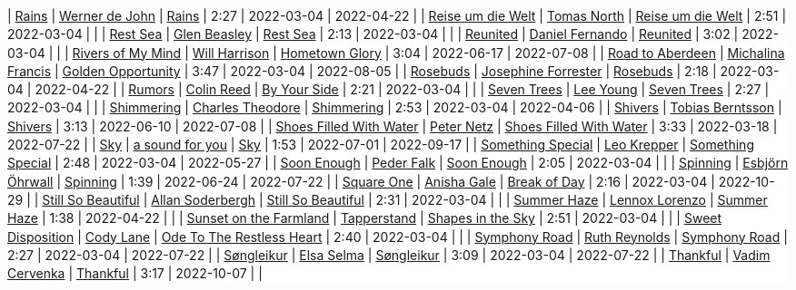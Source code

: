 | [Rains](https://open.spotify.com/track/0le8iYnPvQYMs1aCKgrFeZ) | [Werner de John](https://open.spotify.com/artist/7KYZ7B3pZ9TQ5k8j8C4pGG) | [Rains](https://open.spotify.com/album/6ez4Vo0omWdIJOYyWgr6EU) | 2:27 | 2022-03-04 | 2022-04-22 |
| [Reise um die Welt](https://open.spotify.com/track/5U3Funw31Xlkv6dvsR4QBn) | [Tomas North](https://open.spotify.com/artist/1JfHydBw6fmjakoFxPjDbF) | [Reise um die Welt](https://open.spotify.com/album/0zYxILZ553vmyZNgbaMMEK) | 2:51 | 2022-03-04 |  |
| [Rest Sea](https://open.spotify.com/track/5UcoxNaxIuTV1WQ4eOzvYm) | [Glen Beasley](https://open.spotify.com/artist/46Xi2XceJCdHvaqnh55jyP) | [Rest Sea](https://open.spotify.com/album/1TXSpQbz2TlYhGxfh5eowq) | 2:13 | 2022-03-04 |  |
| [Reunited](https://open.spotify.com/track/6eirYUJx3GarqrbDhgc51B) | [Daniel Fernando](https://open.spotify.com/artist/7KxUzzHsRoyRrtGMkYnH6y) | [Reunited](https://open.spotify.com/album/1WeMb5lu8JhRQrfNH4311X) | 3:02 | 2022-03-04 |  |
| [Rivers of My Mind](https://open.spotify.com/track/4SG85w1dXOtZxCUW1BYe5M) | [Will Harrison](https://open.spotify.com/artist/01vcSVQOpFHutiYq0lrBwt) | [Hometown Glory](https://open.spotify.com/album/3d4YBR8sYyDxiaCfB2PK6l) | 3:04 | 2022-06-17 | 2022-07-08 |
| [Road to Aberdeen](https://open.spotify.com/track/2oNdTP5o9Ry3BWWpPFWrFq) | [Michalina Francis](https://open.spotify.com/artist/4tt13ZKdlzc6s98cdZGf81) | [Golden Opportunity](https://open.spotify.com/album/2fFwjpeF46udY3BXN0qiAn) | 3:47 | 2022-03-04 | 2022-08-05 |
| [Rosebuds](https://open.spotify.com/track/0GydsTxQwwzuyVbqpdSgD7) | [Josephine Forrester](https://open.spotify.com/artist/3hGRgVdSwQQVheMJ6pizcz) | [Rosebuds](https://open.spotify.com/album/36pUo2ZfESoPVlGVRGrzIK) | 2:18 | 2022-03-04 | 2022-04-22 |
| [Rumors](https://open.spotify.com/track/4Mw71ocvgDe6uYELLu9r0U) | [Colin Reed](https://open.spotify.com/artist/1kyU4Wtac2j8uJO377RqTs) | [By Your Side](https://open.spotify.com/album/0Ds7KYC0QSnih2ikfZPoAx) | 2:21 | 2022-03-04 |  |
| [Seven Trees](https://open.spotify.com/track/4M44CM7HweGJPxTk0Aei8P) | [Lee Young](https://open.spotify.com/artist/50oK46NA905UBCOIRWBU5Z) | [Seven Trees](https://open.spotify.com/album/0SlOD5vmrLv445yvH0AmbV) | 2:27 | 2022-03-04 |  |
| [Shimmering](https://open.spotify.com/track/0V9hBI4lEPGj4oXB1Sxr2b) | [Charles Theodore](https://open.spotify.com/artist/2hfHg46WyBCls0ZixeNtMq) | [Shimmering](https://open.spotify.com/album/5QlqAMPDmZlNYGtb14cgdt) | 2:53 | 2022-03-04 | 2022-04-06 |
| [Shivers](https://open.spotify.com/track/4rTVUL4nvoRtKEuAarST2c) | [Tobias Berntsson](https://open.spotify.com/artist/1ATcda1cBf3inR0K5yqlU6) | [Shivers](https://open.spotify.com/album/64hzAuUBRzJKjWR4OXX9SS) | 3:13 | 2022-06-10 | 2022-07-08 |
| [Shoes Filled With Water](https://open.spotify.com/track/2yYjoMurH5WOclS46dZU7c) | [Peter Netz](https://open.spotify.com/artist/2IrjMzbLiQJ60OBz4dk1ui) | [Shoes Filled With Water](https://open.spotify.com/album/1wN4NcPAER9ivsoqj5h3yi) | 3:33 | 2022-03-18 | 2022-07-22 |
| [Sky](https://open.spotify.com/track/4gYayVU0GTqHEIqbLXu3N7) | [a sound for you](https://open.spotify.com/artist/5Ae5MzG7JJlSFIa7yQeXmI) | [Sky](https://open.spotify.com/album/6fFjqvw0ZkLTOihz2voCU0) | 1:53 | 2022-07-01 | 2022-09-17 |
| [Something Special](https://open.spotify.com/track/48KSYU3Ek5PBtRKNgcGoLS) | [Leo Krepper](https://open.spotify.com/artist/67l42DKf27egbfdp0XLpY0) | [Something Special](https://open.spotify.com/album/45ClUpyAnFBixVMmY9hcUm) | 2:48 | 2022-03-04 | 2022-05-27 |
| [Soon Enough](https://open.spotify.com/track/6W7rCXxaqacJGS4Lo6w3pf) | [Peder Falk](https://open.spotify.com/artist/1FwT2tXznx06RdocBzl16z) | [Soon Enough](https://open.spotify.com/album/3QQXybzOkugKZwfe9kX2lV) | 2:05 | 2022-03-04 |  |
| [Spinning](https://open.spotify.com/track/4tFdMgQKqe72jfD6W4t2bO) | [Esbjörn Öhrwall](https://open.spotify.com/artist/5ugCpOAuzxIERU70NtSLjz) | [Spinning](https://open.spotify.com/album/2xMh235QkHAAwy0mrKQLHY) | 1:39 | 2022-06-24 | 2022-07-22 |
| [Square One](https://open.spotify.com/track/0sI1V9eHnuebwAxmGqZ31d) | [Anisha Gale](https://open.spotify.com/artist/0R9PTFYaGHm7AgJAZjerfr) | [Break of Day](https://open.spotify.com/album/1k6gJNxCkFgHbdWu8C00HR) | 2:16 | 2022-03-04 | 2022-10-29 |
| [Still So Beautiful](https://open.spotify.com/track/1Oqj6onkV4tLjPSwd06Xg7) | [Allan Soderbergh](https://open.spotify.com/artist/3xqsMFRhJhUFZo7ktD34rU) | [Still So Beautiful](https://open.spotify.com/album/11r4IMk5xSdUYchjpIo2Bb) | 2:31 | 2022-03-04 |  |
| [Summer Haze](https://open.spotify.com/track/1IrUtiuz3vvVGBrZBURdMh) | [Lennox Lorenzo](https://open.spotify.com/artist/6t2AbQr1GudAPoxHZSsOTM) | [Summer Haze](https://open.spotify.com/album/6b5M9uiTVphHivV0LrXWeO) | 1:38 | 2022-04-22 |  |
| [Sunset on the Farmland](https://open.spotify.com/track/5tvM2CxNOcCBY7Z2H9Xa12) | [Tapperstand](https://open.spotify.com/artist/5qiy3uNvNQrZycAMo6dOgH) | [Shapes in the Sky](https://open.spotify.com/album/7sxQpqFUHwHhz9xnUmUKol) | 2:51 | 2022-03-04 |  |
| [Sweet Disposition](https://open.spotify.com/track/5gNlgxqfMX2G1ptN8hGniT) | [Cody Lane](https://open.spotify.com/artist/5PXw7CZ8v8fcIETkAuHkwJ) | [Ode To The Restless Heart](https://open.spotify.com/album/74hAowWLPfmmeKIxsJF0e1) | 2:40 | 2022-03-04 |  |
| [Symphony Road](https://open.spotify.com/track/6wD2btYlsmIi4VrHmsc5kY) | [Ruth Reynolds](https://open.spotify.com/artist/3PYUx4NhsZEBdLIk09FwRI) | [Symphony Road](https://open.spotify.com/album/1bQftBYXBT9z33Mwa4w8yG) | 2:27 | 2022-03-04 | 2022-07-22 |
| [Søngleikur](https://open.spotify.com/track/5BvEzwZJeL2XIvoxT2zaOD) | [Elsa Selma](https://open.spotify.com/artist/6Xah5b0b62n9ozpTFFkvMo) | [Søngleikur](https://open.spotify.com/album/3PQYhV2ozQk3olZYqlFCQL) | 3:09 | 2022-03-04 | 2022-07-22 |
| [Thankful](https://open.spotify.com/track/0LiYD8yaMip0oMQV5XUinC) | [Vadim Cervenka](https://open.spotify.com/artist/13mof4l15J56TzfoMsY99Y) | [Thankful](https://open.spotify.com/album/0jbhNYvrgfJWevKD1ADZgN) | 3:17 | 2022-10-07 |  |